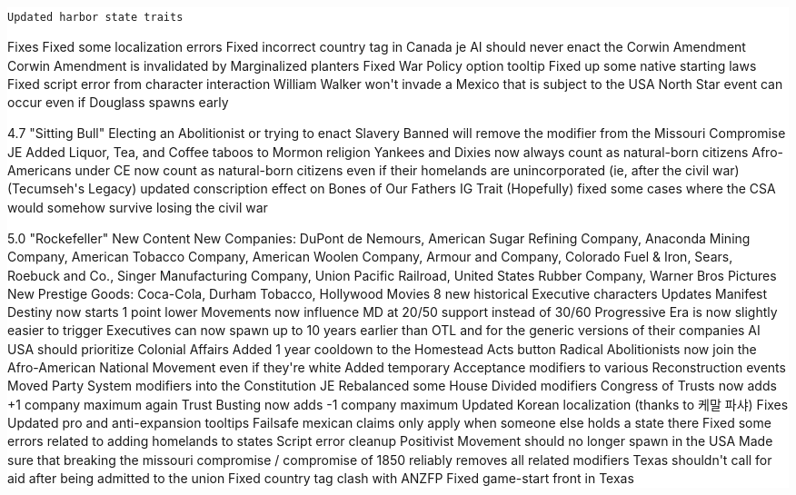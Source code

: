 	Updated harbor state traits
Fixes
	Fixed some localization errors
	Fixed incorrect country tag in Canada je
	AI should never enact the Corwin Amendment
	Corwin Amendment is invalidated by Marginalized planters
	Fixed War Policy option tooltip
	Fixed up some native starting laws
	Fixed script error from character interaction
	William Walker won't invade a Mexico that is subject to the USA
	North Star event can occur even if Douglass spawns early

4.7 "Sitting Bull"
Electing an Abolitionist or trying to enact Slavery Banned will remove the modifier from the Missouri Compromise JE
Added Liquor, Tea, and Coffee taboos to Mormon religion
Yankees and Dixies now always count as natural-born citizens
Afro-Americans under CE now count as natural-born citizens even if their homelands are unincorporated (ie, after the civil war)
(Tecumseh's Legacy) updated conscription effect on Bones of Our Fathers IG Trait
(Hopefully) fixed some cases where the CSA would somehow survive losing the civil war

5.0 "Rockefeller"
New Content
	New Companies: DuPont de Nemours, American Sugar Refining Company, Anaconda Mining Company, American Tobacco Company, American Woolen Company, Armour and Company, Colorado Fuel & Iron, Sears, Roebuck and Co., Singer Manufacturing Company, Union Pacific Railroad, United States Rubber Company, Warner Bros Pictures
	New Prestige Goods: Coca-Cola, Durham Tobacco, Hollywood Movies
	8 new historical Executive characters
Updates
	Manifest Destiny now starts 1 point lower
	Movements now influence MD at 20/50 support instead of 30/60
	Progressive Era is now slightly easier to trigger
	Executives can now spawn up to 10 years earlier than OTL and for the generic versions of their companies
	AI USA should prioritize Colonial Affairs
	Added 1 year cooldown to the Homestead Acts button
	Radical Abolitionists now join the Afro-American National Movement even if they're white
	Added temporary Acceptance modifiers to various Reconstruction events
	Moved Party System modifiers into the Constitution JE
	Rebalanced some House Divided modifiers
	Congress of Trusts now adds +1 company maximum again
	Trust Busting now adds -1 company maximum
	Updated Korean localization (thanks to 케말 파샤)
Fixes
	Updated pro and anti-expansion tooltips
	Failsafe mexican claims only apply when someone else holds a state there
	Fixed some errors related to adding homelands to states
	Script error cleanup
	Positivist Movement should no longer spawn in the USA
	Made sure that breaking the missouri compromise / compromise of 1850 reliably removes all related modifiers
	Texas shouldn't call for aid after being admitted to the union
	Fixed country tag clash with ANZFP
	Fixed game-start front in Texas
